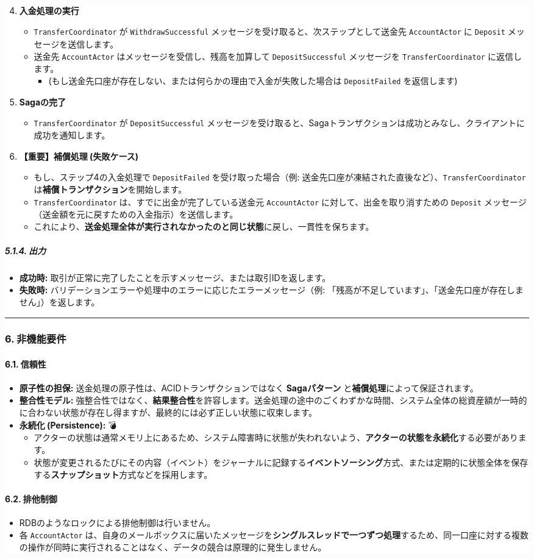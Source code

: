 4.  **入金処理の実行**

      * `TransferCoordinator` が `WithdrawSuccessful` メッセージを受け取ると、次ステップとして送金先 `AccountActor` に `Deposit` メッセージを送信します。
      * 送金先 `AccountActor` はメッセージを受信し、残高を加算して `DepositSuccessful` メッセージを `TransferCoordinator` に返信します。
          * (もし送金先口座が存在しない、または何らかの理由で入金が失敗した場合は `DepositFailed` を返信します)

5.  **Sagaの完了**

      * `TransferCoordinator` が `DepositSuccessful` メッセージを受け取ると、Sagaトランザクションは成功とみなし、クライアントに成功を通知します。

6.  **【重要】補償処理 (失敗ケース)**

      * もし、ステップ4の入金処理で `DepositFailed` を受け取った場合（例: 送金先口座が凍結された直後など）、`TransferCoordinator` は**補償トランザクション**を開始します。
      * `TransferCoordinator` は、すでに出金が完了している送金元 `AccountActor` に対して、出金を取り消すための `Deposit` メッセージ（送金額を元に戻すための入金指示）を送信します。
      * これにより、**送金処理全体が実行されなかったのと同じ状態**に戻し、一貫性を保ちます。

##### 5.1.4. 出力

* **成功時:** 取引が正常に完了したことを示すメッセージ、または取引IDを返します。
* **失敗時:** バリデーションエラーや処理中のエラーに応じたエラーメッセージ（例: 「残高が不足しています」、「送金先口座が存在しません」）を返します。

-----

### 6\. 非機能要件

#### 6.1. 信頼性

  * **原子性の担保:** 送金処理の原子性は、ACIDトランザクションではなく **Sagaパターン** と**補償処理**によって保証されます。
  * **整合性モデル:** 強整合性ではなく、**結果整合性**を許容します。送金処理の途中のごくわずかな時間、システム全体の総資産額が一時的に合わない状態が存在し得ますが、最終的には必ず正しい状態に収束します。
  * **永続化 (Persistence):** 💣
      * アクターの状態は通常メモリ上にあるため、システム障害時に状態が失われないよう、**アクターの状態を永続化**する必要があります。
      * 状態が変更されるたびにその内容（イベント）をジャーナルに記録する**イベントソーシング**方式、または定期的に状態全体を保存する**スナップショット**方式などを採用します。

#### 6.2. 排他制御

  * RDBのようなロックによる排他制御は行いません。
  * 各 `AccountActor` は、自身のメールボックスに届いたメッセージを**シングルスレッドで一つずつ処理**するため、同一口座に対する複数の操作が同時に実行されることはなく、データの競合は原理的に発生しません。